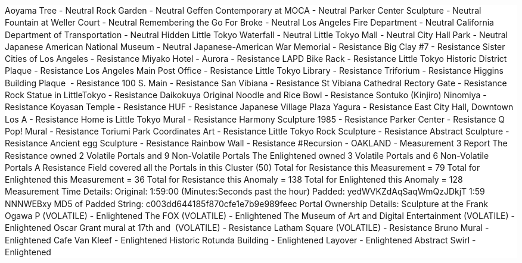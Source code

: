 Aoyama Tree - Neutral
Rock Garden - Neutral
Geffen Contemporary at MOCA - Neutral
Parker Center Sculpture - Neutral
Fountain at Weller Court - Neutral
Remembering the Go For Broke - Neutral
Los Angeles Fire Department - Neutral
California Department of Transportation - Neutral
Hidden Little Tokyo Waterfall - Neutral
Little Tokyo Mall - Neutral
City Hall Park - Neutral
Japanese American National Museum - Neutral
Japanese-American War Memorial - Resistance
Big Clay #7 - Resistance
Sister Cities of Los Angeles - Resistance
Miyako Hotel - Aurora - Resistance
LAPD Bike Rack - Resistance
Little Tokyo Historic District Plaque - Resistance
Los Angeles Main Post Office - Resistance
Little Tokyo Library - Resistance
Triforium - Resistance
Higgins Building Plaque  - Resistance
100 S. Main - Resistance
San Vibiana - Resistance
St Vibiana Cathedral Rectory Gate - Resistance
Rock Statue in LittleTokyo - Resistance
Daikokuya Original Noodle and Rice Bowl - Resistance
Sontuko (Kinjiro) Ninomiya - Resistance
Koyasan Temple - Resistance
HUF - Resistance
Japanese Village Plaza Yagura - Resistance
East City Hall, Downtown Los A - Resistance
Home is Little Tokyo Mural - Resistance
Harmony Sculpture 1985 - Resistance
Parker Center - Resistance
Q Pop! Mural - Resistance
Toriumi Park Coordinates Art - Resistance
Little Tokyo Rock Sculpture - Resistance
Abstract Sculpture - Resistance
Ancient egg Sculpture - Resistance
Rainbow Wall - Resistance
#Recursion - OAKLAND - Measurement 3 Report
The Resistance owned 2 Volatile Portals and 9 Non-Volatile Portals
The Enlightened owned 3 Volatile Portals and 6 Non-Volatile Portals
A Resistance Field covered all the Portals in this Cluster (50)
Total for Resistance this Measurement = 79
Total for Enlightened this Measurement = 36
Total for Resistance this Anomaly = 138
Total for Enlightened this Anomaly = 128
Measurement Time Details:
Original: 1:59:00 (Minutes:Seconds past the hour)
Padded: yedWVKZdAqSaqWmQzJDkjT 1:59 NNNWEBxy
MD5 of Padded String: c003dd644185f870cfe1e7b9e989feec
Portal Ownership Details:
Sculpture at the Frank Ogawa P (VOLATILE) - Enlightened
The FOX (VOLATILE) - Enlightened
The Museum of Art and Digital Entertainment (VOLATILE) - Enlightened
Oscar Grant mural at 17th and  (VOLATILE) - Resistance
Latham Square (VOLATILE) - Resistance
Bruno Mural - Enlightened
Cafe Van Kleef - Enlightened
Historic Rotunda Building - Enlightened
Layover - Enlightened
Abstract Swirl - Enlightened